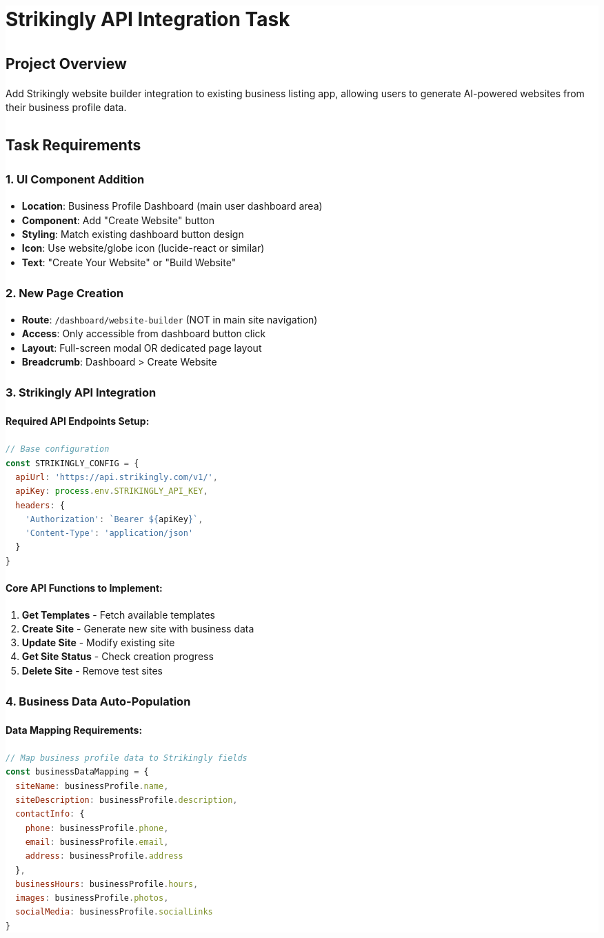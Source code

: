 # Strikingly API Integration Task

## Project Overview
Add Strikingly website builder integration to existing business listing app, allowing users to generate AI-powered websites from their business profile data.

## Task Requirements

### 1. UI Component Addition
- **Location**: Business Profile Dashboard (main user dashboard area)
- **Component**: Add "Create Website" button
- **Styling**: Match existing dashboard button design
- **Icon**: Use website/globe icon (lucide-react or similar)
- **Text**: "Create Your Website" or "Build Website"

### 2. New Page Creation
- **Route**: `/dashboard/website-builder` (NOT in main site navigation)
- **Access**: Only accessible from dashboard button click
- **Layout**: Full-screen modal OR dedicated page layout
- **Breadcrumb**: Dashboard > Create Website

### 3. Strikingly API Integration

#### Required API Endpoints Setup:
```javascript
// Base configuration
const STRIKINGLY_CONFIG = {
  apiUrl: 'https://api.strikingly.com/v1/',
  apiKey: process.env.STRIKINGLY_API_KEY,
  headers: {
    'Authorization': `Bearer ${apiKey}`,
    'Content-Type': 'application/json'
  }
}
```

#### Core API Functions to Implement:
1. **Get Templates** - Fetch available templates
2. **Create Site** - Generate new site with business data
3. **Update Site** - Modify existing site
4. **Get Site Status** - Check creation progress
5. **Delete Site** - Remove test sites

### 4. Business Data Auto-Population

#### Data Mapping Requirements:
```javascript
// Map business profile data to Strikingly fields
const businessDataMapping = {
  siteName: businessProfile.name,
  siteDescription: businessProfile.description,
  contactInfo: {
    phone: businessProfile.phone,
    email: businessProfile.email,
    address: businessProfile.address
  },
  businessHours: businessProfile.hours,
  images: businessProfile.photos,
  socialMedia: businessProfile.socialLinks
}
```